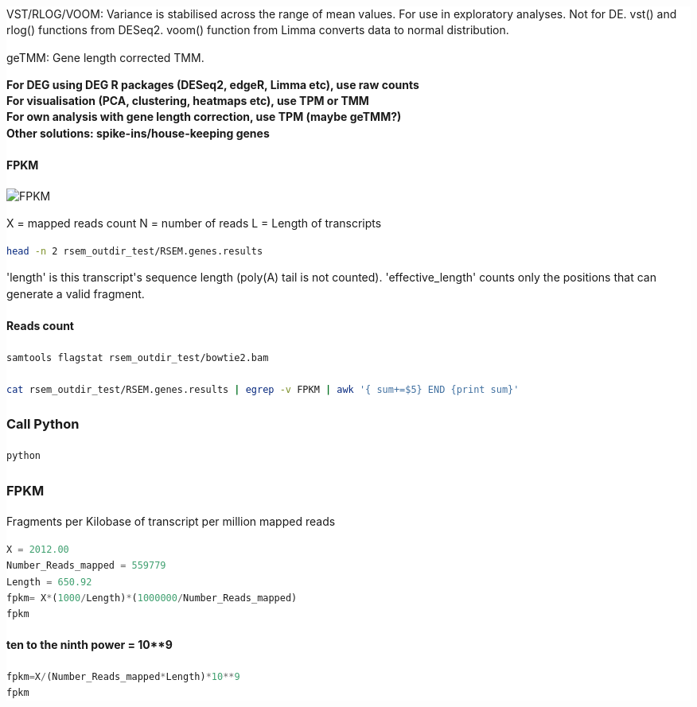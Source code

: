 VST/RLOG/VOOM: Variance is stabilised across the range of mean values. For use in exploratory analyses. Not for DE. vst() and rlog() functions from DESeq2. voom() function from Limma converts data to normal distribution.  

geTMM: Gene length corrected TMM.  

**For DEG using DEG R packages (DESeq2, edgeR, Limma etc), use raw counts  
For visualisation (PCA, clustering, heatmaps etc), use TPM or TMM  
For own analysis with gene length correction, use TPM (maybe geTMM?)  
Other solutions: spike-ins/house-keeping genes**


#### FPKM
![FPKM]({{site.baseurl}}/fig/FPKM.png)

X = mapped reads count
N = number of reads
L = Length of transcripts

```bash
head -n 2 rsem_outdir_test/RSEM.genes.results
```
'length' is this transcript's sequence length (poly(A) tail is not counted). 'effective_length' counts only the positions that can generate a valid fragment.



#### Reads count
```bash
samtools flagstat rsem_outdir_test/bowtie2.bam

cat rsem_outdir_test/RSEM.genes.results | egrep -v FPKM | awk '{ sum+=$5} END {print sum}'
```
### Call Python
```bash
python
```

### FPKM 
Fragments per Kilobase of transcript per million mapped reads


```python
X = 2012.00
Number_Reads_mapped = 559779
Length = 650.92
fpkm= X*(1000/Length)*(1000000/Number_Reads_mapped)
fpkm
```

#### ten to the ninth power = 10\*\*9


```python
fpkm=X/(Number_Reads_mapped*Length)*10**9
fpkm
```
